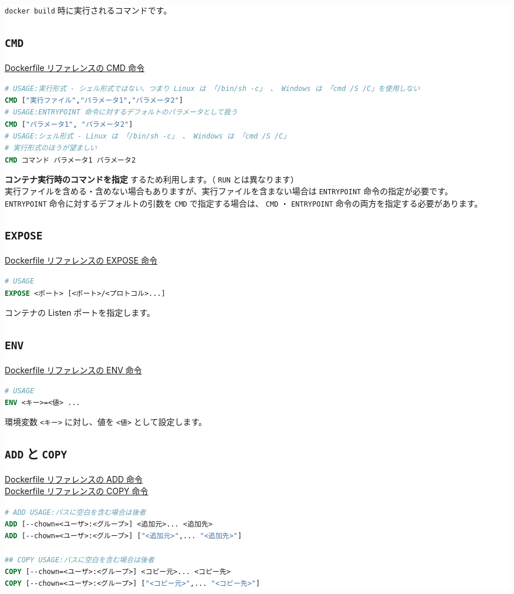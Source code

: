 `docker build` 時に実行されるコマンドです。

## `CMD`

[Dockerfile リファレンスの CMD 命令](http://docs.docker.jp/engine/reference/builder.html#cmd)

```dockerfile
# USAGE:実行形式 - シェル形式ではない、つまり Linux は 「/bin/sh -c」 、 Windows は 「cmd /S /C」を使用しない
CMD ["実行ファイル","パラメータ1","パラメータ2"]
# USAGE:ENTRYPOINT 命令に対するデフォルトのパラメータとして扱う
CMD ["パラメータ1", "パラメータ2"]
# USAGE:シェル形式 - Linux は 「/bin/sh -c」 、 Windows は 「cmd /S /C」
# 実行形式のほうが望ましい
CMD コマンド パラメータ1 パラメータ2
```

**コンテナ実行時のコマンドを指定** するため利用します。（ `RUN` とは異なります）  
実行ファイルを含める・含めない場合もありますが、実行ファイルを含まない場合は `ENTRYPOINT` 命令の指定が必要です。  
`ENTRYPOINT` 命令に対するデフォルトの引数を `CMD` で指定する場合は、 `CMD` ・ `ENTRYPOINT` 命令の両方を指定する必要があります。

## `EXPOSE`

[Dockerfile リファレンスの EXPOSE 命令](http://docs.docker.jp/engine/reference/builder.html#expose)

```dockerfile
# USAGE
EXPOSE <ポート> [<ポート>/<プロトコル>...]
```

コンテナの Listen ポートを指定します。

## `ENV`

[Dockerfile リファレンスの ENV 命令](http://docs.docker.jp/engine/reference/builder.html#env)

```dockerfile
# USAGE
ENV <キー>=<値> ...
```

環境変数 `<キー>` に対し、値を `<値>` として設定します。

## `ADD` と `COPY`

[Dockerfile リファレンスの ADD 命令](http://docs.docker.jp/engine/reference/builder.html#add)  
[Dockerfile リファレンスの COPY 命令](http://docs.docker.jp/engine/reference/builder.html#copy)

```dockerfile
# ADD USAGE:パスに空白を含む場合は後者
ADD [--chown=<ユーザ>:<グループ>] <追加元>... <追加先>
ADD [--chown=<ユーザ>:<グループ>] ["<追加元>",... "<追加先>"]

## COPY USAGE:パスに空白を含む場合は後者
COPY [--chown=<ユーザ>:<グループ>] <コピー元>... <コピー先>
COPY [--chown=<ユーザ>:<グループ>] ["<コピー元>",... "<コピー先>"]
```
